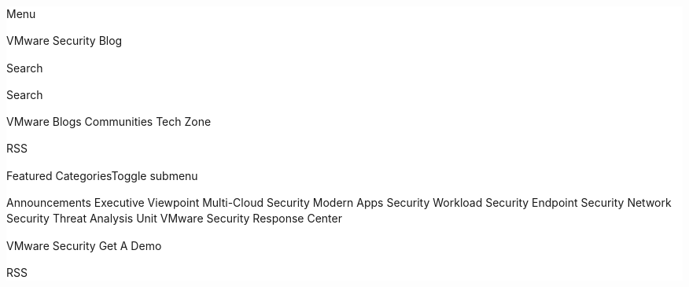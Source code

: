 
Menu


VMware Security Blog





Search




Search
 







VMware Blogs
Communities
Tech Zone




RSS







 





Featured
CategoriesToggle submenu

Announcements
Executive Viewpoint
Multi-Cloud Security
Modern Apps Security
Workload Security
Endpoint Security
Network Security
Threat Analysis Unit
VMware Security Response Center


VMware Security
Get A Demo
 







RSS




